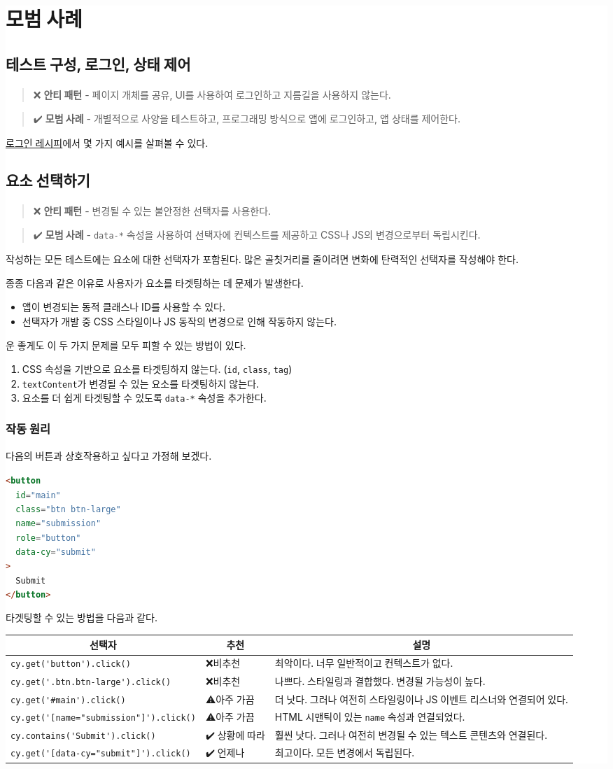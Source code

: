 # 모범 사례

## 테스트 구성, 로그인, 상태 제어

> ❌ **안티 패턴** - 페이지 개체를 공유, UI를 사용하여 로그인하고 지름길을 사용하지 않는다.
>

> :heavy_check_mark: **모범 사례** - 개별적으로 사양을 테스트하고, 프로그래밍 방식으로 앱에 로그인하고, 앱 상태를 제어한다.

[로그인 레시피](https://github.com/cypress-io/cypress-example-recipes#logging-in-recipes)에서 몇 가지 예시를 살펴볼 수 있다.

## 요소 선택하기

> ❌ **안티 패턴** - 변경될 수 있는 불안정한 선택자를 사용한다.

> :heavy_check_mark: **모범 사례** - `data-*` 속성을 사용하여 선택자에 컨텍스트를 제공하고 CSS나 JS의 변경으로부터 독립시킨다.

작성하는 모든 테스트에는 요소에 대한 선택자가 포함된다. 많은 골칫거리를 줄이려면 변화에 탄력적인 선택자를 작성해야 한다.

종종 다음과 같은 이유로 사용자가 요소를 타겟팅하는 데 문제가 발생한다.

- 앱이 변경되는 동적 클래스나 ID를 사용할 수 있다.
- 선택자가 개발 중  CSS 스타일이나 JS 동작의 변경으로 인해 작동하지 않는다.

운 좋게도 이 두 가지 문제를 모두 피할 수 있는 방법이 있다.

1. CSS 속성을 기반으로 요소를 타겟팅하지 않는다. (`id`, `class`, `tag`)
2. `textContent`가 변경될 수 있는 요소를 타겟팅하지 않는다.
3. 요소를 더 쉽게 타겟팅할 수 있도록 `data-*` 속성을 추가한다.

### 작동 원리

다음의 버튼과 상호작용하고 싶다고 가정해 보겠다.

```html
<button
  id="main"
  class="btn btn-large"
  name="submission"
  role="button"
  data-cy="submit"
>
  Submit
</button>
```

타겟팅할 수 있는 방법을 다음과 같다.

| 선택자                                  | 추천                           | 설명                                                         |
| --------------------------------------- | ------------------------------ | ------------------------------------------------------------ |
| `cy.get('button').click()`              | ❌비추천                        | 최악이다. 너무 일반적이고 컨텍스트가 없다.                   |
| `cy.get('.btn.btn-large').click()`      | ❌비추천                        | 나쁘다. 스타일링과 결합했다. 변경될 가능성이 높다.           |
| `cy.get('#main').click()`               | ⚠아주 가끔                     | 더 낫다. 그러나 여전히 스타일링이나 JS 이벤트 리스너와 연결되어 있다. |
| `cy.get('[name="submission"]').click()` | ⚠아주 가끔                     | HTML 시맨틱이 있는 `name` 속성과 연결되었다.                 |
| `cy.contains('Submit').click()`         | :heavy_check_mark: 상황에 따라 | 훨씬 낫다. 그러나 여전히 변경될 수 있는 텍스트 콘텐츠와 연결된다. |
| `cy.get('[data-cy="submit"]').click()`  | :heavy_check_mark: 언제나      | 최고이다. 모든 변경에서 독립된다.                            |
